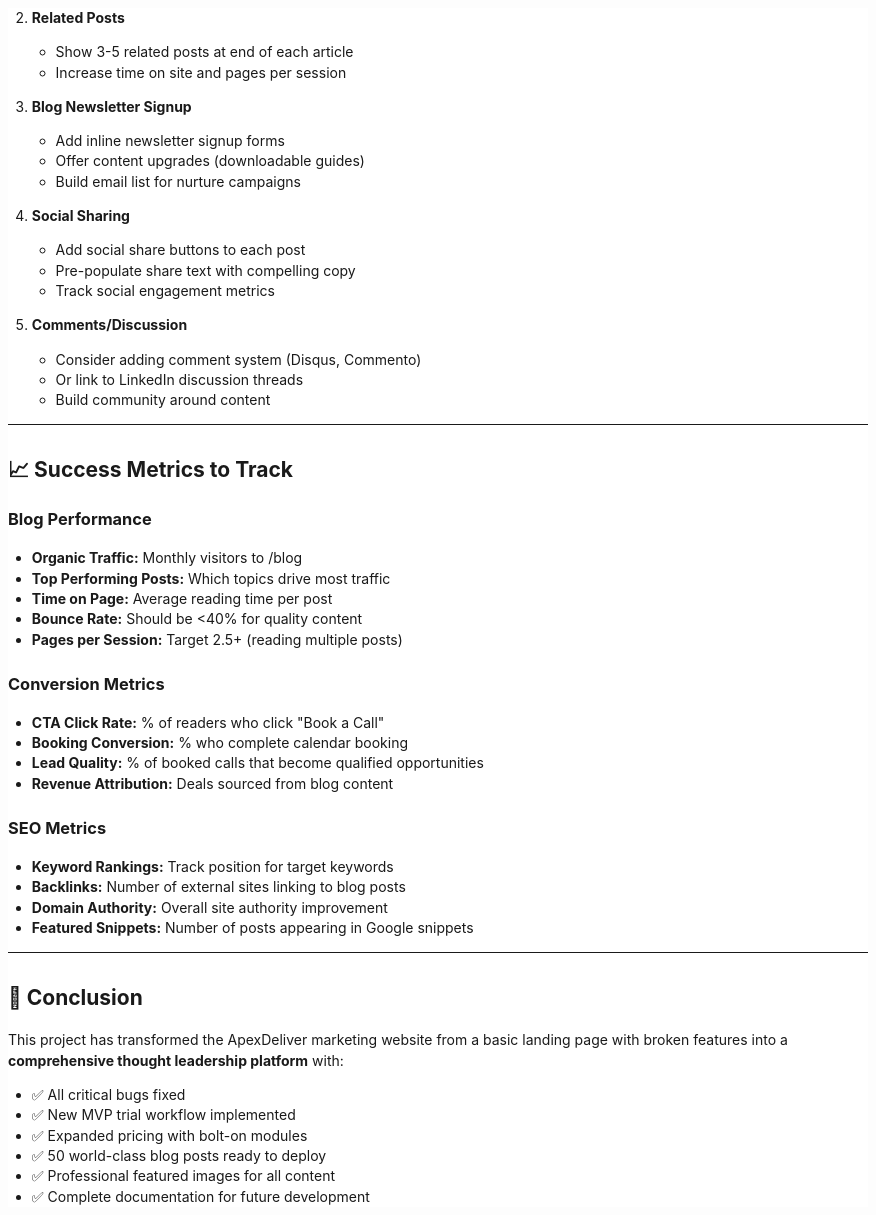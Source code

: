 2. **Related Posts**
   - Show 3-5 related posts at end of each article
   - Increase time on site and pages per session

3. **Blog Newsletter Signup**
   - Add inline newsletter signup forms
   - Offer content upgrades (downloadable guides)
   - Build email list for nurture campaigns

4. **Social Sharing**
   - Add social share buttons to each post
   - Pre-populate share text with compelling copy
   - Track social engagement metrics

5. **Comments/Discussion**
   - Consider adding comment system (Disqus, Commento)
   - Or link to LinkedIn discussion threads
   - Build community around content

---

## 📈 Success Metrics to Track

### Blog Performance
- **Organic Traffic:** Monthly visitors to /blog
- **Top Performing Posts:** Which topics drive most traffic
- **Time on Page:** Average reading time per post
- **Bounce Rate:** Should be <40% for quality content
- **Pages per Session:** Target 2.5+ (reading multiple posts)

### Conversion Metrics
- **CTA Click Rate:** % of readers who click "Book a Call"
- **Booking Conversion:** % who complete calendar booking
- **Lead Quality:** % of booked calls that become qualified opportunities
- **Revenue Attribution:** Deals sourced from blog content

### SEO Metrics
- **Keyword Rankings:** Track position for target keywords
- **Backlinks:** Number of external sites linking to blog posts
- **Domain Authority:** Overall site authority improvement
- **Featured Snippets:** Number of posts appearing in Google snippets

---

## 🎯 Conclusion

This project has transformed the ApexDeliver marketing website from a basic landing page with broken features into a **comprehensive thought leadership platform** with:

- ✅ All critical bugs fixed
- ✅ New MVP trial workflow implemented
- ✅ Expanded pricing with bolt-on modules
- ✅ 50 world-class blog posts ready to deploy
- ✅ Professional featured images for all content
- ✅ Complete documentation for future development
